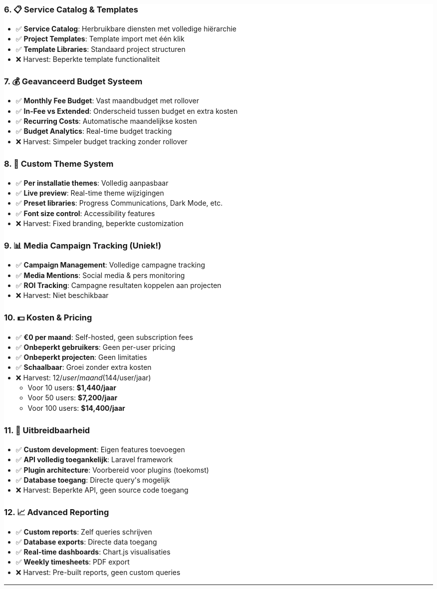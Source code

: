 ### 6. **📋 Service Catalog & Templates**
- ✅ **Service Catalog**: Herbruikbare diensten met volledige hiërarchie
- ✅ **Project Templates**: Template import met één klik
- ✅ **Template Libraries**: Standaard project structuren
- ❌ Harvest: Beperkte template functionaliteit

### 7. **💰 Geavanceerd Budget Systeem**
- ✅ **Monthly Fee Budget**: Vast maandbudget met rollover
- ✅ **In-Fee vs Extended**: Onderscheid tussen budget en extra kosten
- ✅ **Recurring Costs**: Automatische maandelijkse kosten
- ✅ **Budget Analytics**: Real-time budget tracking
- ❌ Harvest: Simpeler budget tracking zonder rollover

### 8. **🎨 Custom Theme System**
- ✅ **Per installatie themes**: Volledig aanpasbaar
- ✅ **Live preview**: Real-time theme wijzigingen
- ✅ **Preset libraries**: Progress Communications, Dark Mode, etc.
- ✅ **Font size control**: Accessibility features
- ❌ Harvest: Fixed branding, beperkte customization

### 9. **📊 Media Campaign Tracking** (Uniek!)
- ✅ **Campaign Management**: Volledige campagne tracking
- ✅ **Media Mentions**: Social media & pers monitoring
- ✅ **ROI Tracking**: Campagne resultaten koppelen aan projecten
- ❌ Harvest: Niet beschikbaar

### 10. **💵 Kosten & Pricing**
- ✅ **€0 per maand**: Self-hosted, geen subscription fees
- ✅ **Onbeperkt gebruikers**: Geen per-user pricing
- ✅ **Onbeperkt projecten**: Geen limitaties
- ✅ **Schaalbaar**: Groei zonder extra kosten
- ❌ Harvest: $12/user/maand ($144/user/jaar)
  - Voor 10 users: **$1,440/jaar**
  - Voor 50 users: **$7,200/jaar**
  - Voor 100 users: **$14,400/jaar**

### 11. **🔌 Uitbreidbaarheid**
- ✅ **Custom development**: Eigen features toevoegen
- ✅ **API volledig toegankelijk**: Laravel framework
- ✅ **Plugin architecture**: Voorbereid voor plugins (toekomst)
- ✅ **Database toegang**: Directe query's mogelijk
- ❌ Harvest: Beperkte API, geen source code toegang

### 12. **📈 Advanced Reporting**
- ✅ **Custom reports**: Zelf queries schrijven
- ✅ **Database exports**: Directe data toegang
- ✅ **Real-time dashboards**: Chart.js visualisaties
- ✅ **Weekly timesheets**: PDF export
- ❌ Harvest: Pre-built reports, geen custom queries

---